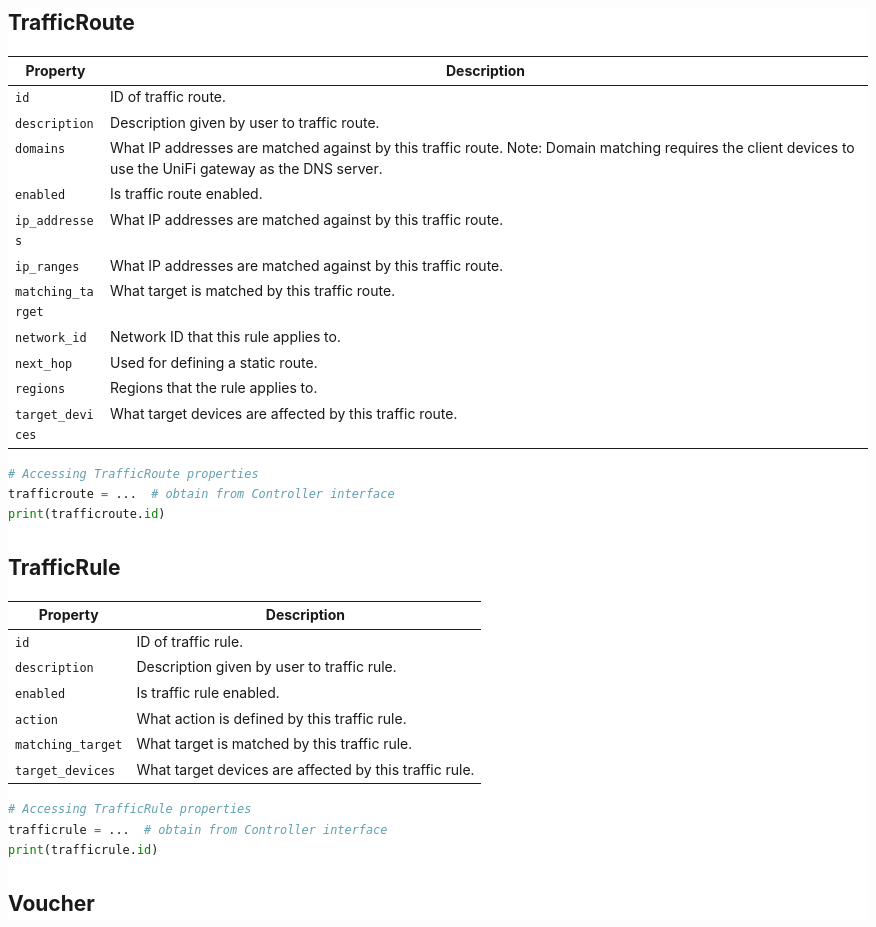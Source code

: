 ## TrafficRoute

| Property | Description |
|----------|-------------|
| `id` | ID of traffic route. |
| `description` | Description given by user to traffic route. |
| `domains` | What IP addresses are matched against by this traffic route. Note: Domain matching requires the client devices to use the UniFi gateway as the DNS server. |
| `enabled` | Is traffic route enabled. |
| `ip_addresses` | What IP addresses are matched against by this traffic route. |
| `ip_ranges` | What IP addresses are matched against by this traffic route. |
| `matching_target` | What target is matched by this traffic route. |
| `network_id` | Network ID that this rule applies to. |
| `next_hop` | Used for defining a static route. |
| `regions` | Regions that the rule applies to. |
| `target_devices` | What target devices are affected by this traffic route. |

```python
# Accessing TrafficRoute properties
trafficroute = ...  # obtain from Controller interface
print(trafficroute.id)
```

## TrafficRule

| Property | Description |
|----------|-------------|
| `id` | ID of traffic rule. |
| `description` | Description given by user to traffic rule. |
| `enabled` | Is traffic rule enabled. |
| `action` | What action is defined by this traffic rule. |
| `matching_target` | What target is matched by this traffic rule. |
| `target_devices` | What target devices are affected by this traffic rule. |

```python
# Accessing TrafficRule properties
trafficrule = ...  # obtain from Controller interface
print(trafficrule.id)
```

## Voucher
